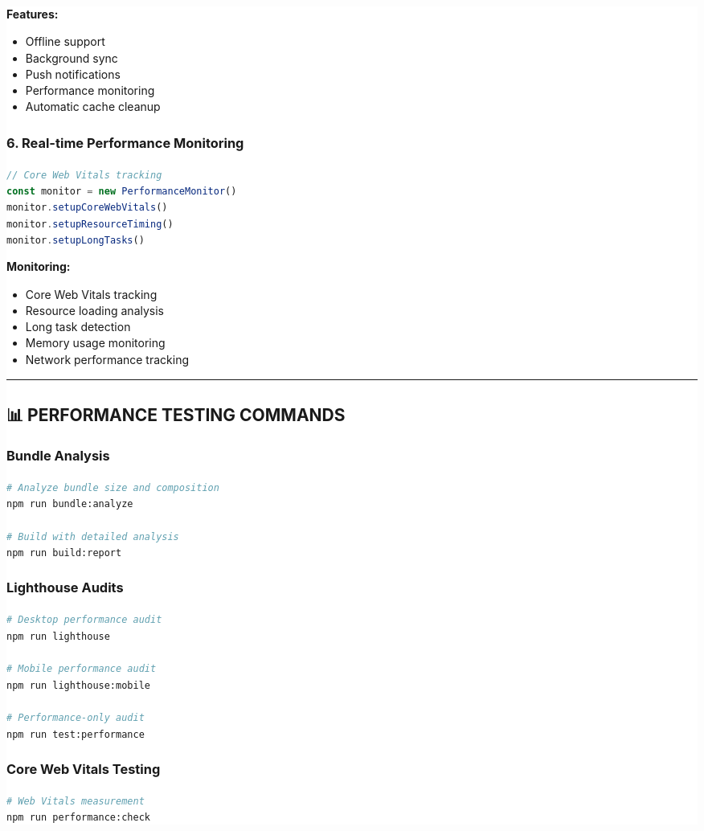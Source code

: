 **Features:**
- Offline support
- Background sync
- Push notifications
- Performance monitoring
- Automatic cache cleanup

### **6. Real-time Performance Monitoring**
```javascript
// Core Web Vitals tracking
const monitor = new PerformanceMonitor()
monitor.setupCoreWebVitals()
monitor.setupResourceTiming()
monitor.setupLongTasks()
```

**Monitoring:**
- Core Web Vitals tracking
- Resource loading analysis
- Long task detection
- Memory usage monitoring
- Network performance tracking

---

## **📊 PERFORMANCE TESTING COMMANDS**

### **Bundle Analysis**
```bash
# Analyze bundle size and composition
npm run bundle:analyze

# Build with detailed analysis
npm run build:report
```

### **Lighthouse Audits**
```bash
# Desktop performance audit
npm run lighthouse

# Mobile performance audit  
npm run lighthouse:mobile

# Performance-only audit
npm run test:performance
```

### **Core Web Vitals Testing**
```bash
# Web Vitals measurement
npm run performance:check
```
